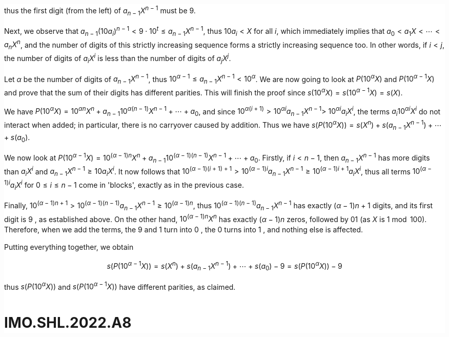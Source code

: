 thus the first digit (from the left) of $a_{n-1} X^{n-1}$ must be $9$.

Next, we observe that 
$a_{n-1}\left(10 a_{i}\right)^{n-1}<9 \cdot 10^{t} \leqslant a_{n-1} X^{n-1}$, 
thus $10 a_{i}<X$ for all $i$, which immediately implies that $a_{0}<a_{1} X<\cdots<a_{n} X^{n}$, 
and the number of digits of this strictly increasing sequence forms a 
strictly increasing sequence too. In other words, if $i<j$, the number 
of digits of $a_{i} X^{i}$ is less than the number of digits of $a_{j} X^{j}$.

Let $\alpha$ be the number of digits of $a_{n-1} X^{n-1}$, thus 
$10^{\alpha-1} \leqslant a_{n-1} X^{n-1}<10^{\alpha}$. We are now going to look at 
$P\left(10^{\alpha} X\right)$ and $P\left(10^{\alpha-1} X\right)$ 
and prove that the sum of their digits has different parities. 
This will finish the proof since 
$s\left(10^{\alpha} X\right)=s\left(10^{\alpha-1} X\right)=s(X)$.

We have $P\left(10^{\alpha} X\right)=10^{\alpha n} X^{n}+a_{n-1} 10^{\alpha(n-1)} X^{n-1}+\cdots+a_{0}$, 
and since $10^{\alpha(i+1)}>10^{\alpha i} a_{n-1} X^{n-1}>$ $10^{\alpha i} a_{i} X^{i}$, 
the terms $a_{i} 10^{\alpha i} X^{i}$ do not interact when added; 
in particular, there is no carryover caused by addition. 
Thus we have $s\left(P\left(10^{\alpha} X\right)\right)=s\left(X^{n}\right)+s\left(a_{n-1} X^{n-1}\right)+\cdots+s\left(a_{0}\right)$.

We now look at $P\left(10^{\alpha-1} X\right)=10^{(\alpha-1) n} X^{n}+a_{n-1} 10^{(\alpha-1)(n-1)} X^{n-1}+\cdots+a_{0}$. 
Firstly, if $i<n-1$, then $a_{n-1} X^{n-1}$ has more digits than 
$a_{i} X^{i}$ and $a_{n-1} X^{n-1} \geqslant 10 a_{i} X^{i}$. It now follows that 
$10^{(\alpha-1)(i+1)+1}>10^{(\alpha-1) i} a_{n-1} X^{n-1} \geqslant 10^{(\alpha-1) i+1} a_{i} X^{i}$, 
thus all terms $10^{(\alpha-1) i} a_{i} X^{i}$ for $0 \leqslant i \leqslant n-1$ 
come in 'blocks', exactly as in the previous case.

Finally, $10^{(\alpha-1) n+1}>10^{(\alpha-1)(n-1)} a_{n-1} X^{n-1} \geqslant 10^{(\alpha-1) n}$, 
thus $10^{(\alpha-1)(n-1)} a_{n-1} X^{n-1}$ has exactly $(\alpha-1) n+1$ digits, 
and its first digit is 9 , as established above. On the other hand, 
$10^{(\alpha-1) n} X^{n}$ has exactly $(\alpha-1) n$ zeros, 
followed by 01 (as $X$ is $1 \bmod 100$). Therefore, when we add the terms, 
the 9 and 1 turn into 0 , the 0 turns into 1 , and nothing else is affected.

Putting everything together, we obtain

$$
s\left(P\left(10^{\alpha-1} X\right)\right)=s\left(X^{n}\right)+s\left(a_{n-1} X^{n-1}\right)+\cdots+s\left(a_{0}\right)-9=s\left(P\left(10^{\alpha} X\right)\right)-9
$$

thus $s\left(P\left(10^{\alpha} X\right)\right)$ and $s\left(P\left(10^{\alpha-1} X\right)\right)$ 
have different parities, as claimed.




# <lo-sample/> IMO.SHL.2022.A8
